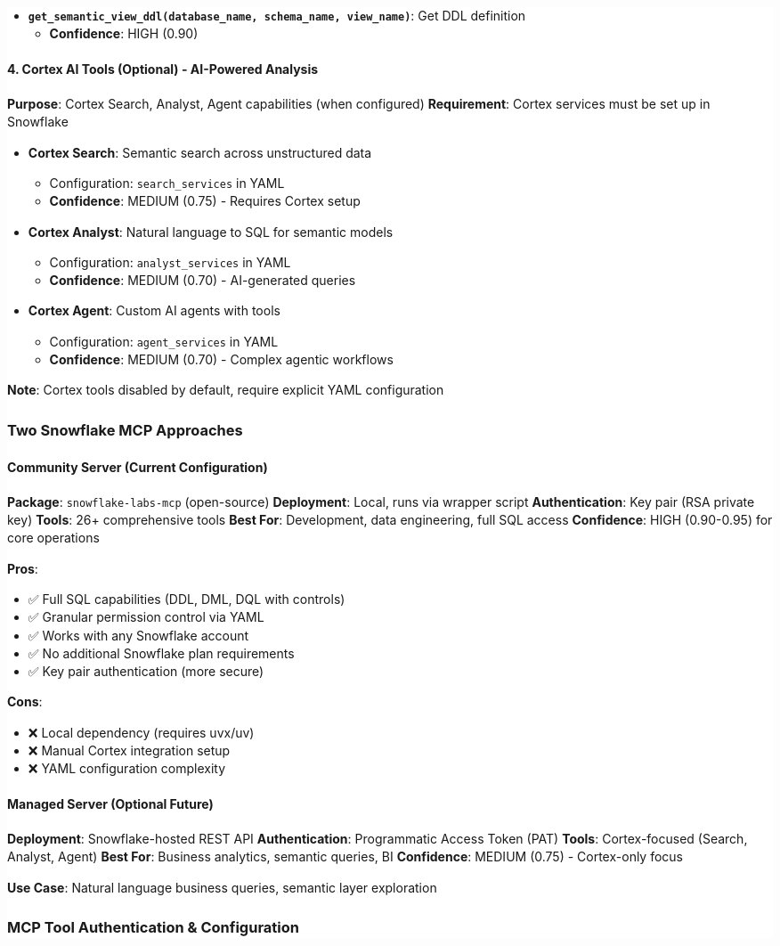 - **`get_semantic_view_ddl(database_name, schema_name, view_name)`**: Get DDL definition
  - **Confidence**: HIGH (0.90)

#### 4. Cortex AI Tools (Optional) - AI-Powered Analysis
**Purpose**: Cortex Search, Analyst, Agent capabilities (when configured)
**Requirement**: Cortex services must be set up in Snowflake

- **Cortex Search**: Semantic search across unstructured data
  - Configuration: `search_services` in YAML
  - **Confidence**: MEDIUM (0.75) - Requires Cortex setup

- **Cortex Analyst**: Natural language to SQL for semantic models
  - Configuration: `analyst_services` in YAML
  - **Confidence**: MEDIUM (0.70) - AI-generated queries

- **Cortex Agent**: Custom AI agents with tools
  - Configuration: `agent_services` in YAML
  - **Confidence**: MEDIUM (0.70) - Complex agentic workflows

**Note**: Cortex tools disabled by default, require explicit YAML configuration

### Two Snowflake MCP Approaches

#### Community Server (Current Configuration)
**Package**: `snowflake-labs-mcp` (open-source)
**Deployment**: Local, runs via wrapper script
**Authentication**: Key pair (RSA private key)
**Tools**: 26+ comprehensive tools
**Best For**: Development, data engineering, full SQL access
**Confidence**: HIGH (0.90-0.95) for core operations

**Pros**:
- ✅ Full SQL capabilities (DDL, DML, DQL with controls)
- ✅ Granular permission control via YAML
- ✅ Works with any Snowflake account
- ✅ No additional Snowflake plan requirements
- ✅ Key pair authentication (more secure)

**Cons**:
- ❌ Local dependency (requires uvx/uv)
- ❌ Manual Cortex integration setup
- ❌ YAML configuration complexity

#### Managed Server (Optional Future)
**Deployment**: Snowflake-hosted REST API
**Authentication**: Programmatic Access Token (PAT)
**Tools**: Cortex-focused (Search, Analyst, Agent)
**Best For**: Business analytics, semantic queries, BI
**Confidence**: MEDIUM (0.75) - Cortex-only focus

**Use Case**: Natural language business queries, semantic layer exploration

### MCP Tool Authentication & Configuration

